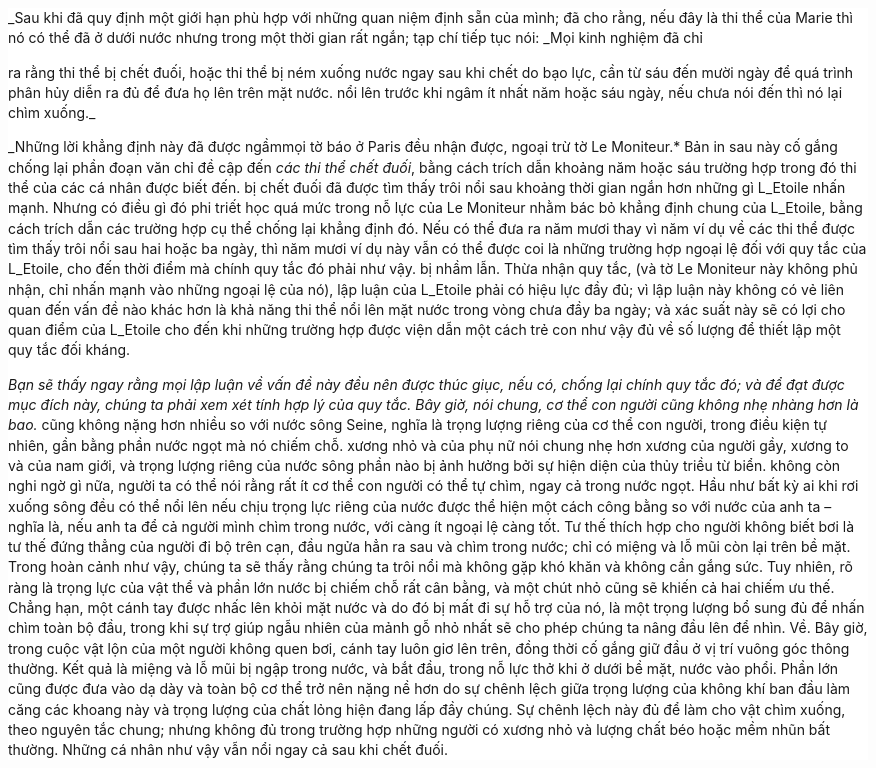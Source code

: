 _Sau khi đã quy định một giới hạn phù hợp với những quan niệm định sẵn của mình; đã cho rằng, nếu đây là thi thể của Marie thì nó có thể đã ở dưới nước nhưng trong một thời gian rất ngắn; tạp chí tiếp tục nói: _Mọi kinh nghiệm đã chỉ

ra rằng thi thể bị chết đuối, hoặc thi thể bị ném xuống nước ngay sau khi chết do bạo lực, cần từ sáu đến mười ngày để quá trình phân hủy diễn ra đủ để đưa họ lên trên mặt nước. nổi lên trước khi ngâm ít nhất năm hoặc sáu ngày, nếu chưa nói đến thì nó lại chìm xuống._

_Những lời khẳng định này đã được ngầmmọi tờ báo ở Paris đều nhận được, ngoại trừ tờ Le Moniteur.* Bản in sau này cố gắng chống lại phần đoạn văn chỉ đề cập đến _các thi thể chết đuối_, bằng cách trích dẫn khoảng năm hoặc sáu trường hợp trong đó thi thể của các cá nhân được biết đến. bị chết đuối đã được tìm thấy trôi nổi sau khoảng thời gian ngắn hơn những gì L_Etoile nhấn mạnh. Nhưng có điều gì đó phi triết học quá mức trong nỗ lực của Le Moniteur nhằm bác bỏ khẳng định chung của L_Etoile, bằng cách trích dẫn các trường hợp cụ thể chống lại khẳng định đó. Nếu có thể đưa ra năm mươi thay vì năm ví dụ về các thi thể được tìm thấy trôi nổi sau hai hoặc ba ngày, thì năm mươi ví dụ này vẫn có thể được coi là những trường hợp ngoại lệ đối với quy tắc của L_Etoile, cho đến thời điểm mà chính quy tắc đó phải như vậy. bị nhầm lẫn. Thừa nhận quy tắc, (và tờ Le Moniteur này không phủ nhận, chỉ nhấn mạnh vào những ngoại lệ của nó), lập luận của L_Etoile phải có hiệu lực đầy đủ; vì lập luận này không có vẻ liên quan đến vấn đề nào khác hơn là khả năng thi thể nổi lên mặt nước trong vòng chưa đầy ba ngày; và xác suất này sẽ có lợi cho quan điểm của L_Etoile cho đến khi những trường hợp được viện dẫn một cách trẻ con như vậy đủ về số lượng để thiết lập một quy tắc đối kháng.

_Bạn sẽ thấy ngay rằng mọi lập luận về vấn đề này đều nên được thúc giục, nếu có, chống lại chính quy tắc đó; và để đạt được mục đích này, chúng ta phải xem xét tính hợp lý của quy tắc. Bây giờ, nói chung, cơ thể con người cũng không nhẹ nhàng hơn là bao._ cũng không nặng hơn nhiều so với nước sông Seine, nghĩa là trọng lượng riêng của cơ thể con người, trong điều kiện tự nhiên, gần bằng phần nước ngọt mà nó chiếm chỗ. xương nhỏ và của phụ nữ nói chung nhẹ hơn xương của người gầy, xương to và của nam giới, và trọng lượng riêng của nước sông phần nào bị ảnh hưởng bởi sự hiện diện của thủy triều từ biển. không còn nghi ngờ gì nữa, người ta có thể nói rằng rất ít cơ thể con người có thể tự chìm, ngay cả trong nước ngọt. Hầu như bất kỳ ai khi rơi xuống sông đều có thể nổi lên nếu chịu trọng lực riêng của nước được thể hiện một cách công bằng so với nước của anh ta – nghĩa là, nếu anh ta để cả người mình chìm trong nước, với càng ít ngoại lệ càng tốt. Tư thế thích hợp cho người không biết bơi là tư thế đứng thẳng của người đi bộ trên cạn, đầu ngửa hẳn ra sau và chìm trong nước; chỉ có miệng và lỗ mũi còn lại trên bề mặt. Trong hoàn cảnh như vậy, chúng ta sẽ thấy rằng chúng ta trôi nổi mà không gặp khó khăn và không cần gắng sức. Tuy nhiên, rõ ràng là trọng lực của vật thể và phần lớn nước bị chiếm chỗ rất cân bằng, và một chút nhỏ cũng sẽ khiến cả hai chiếm ưu thế. Chẳng hạn, một cánh tay được nhấc lên khỏi mặt nước và do đó bị mất đi sự hỗ trợ của nó, là một trọng lượng bổ sung đủ để nhấn chìm toàn bộ đầu, trong khi sự trợ giúp ngẫu nhiên của mảnh gỗ nhỏ nhất sẽ cho phép chúng ta nâng đầu lên để nhìn. Về. Bây giờ, trong cuộc vật lộn của một người không quen bơi, cánh tay luôn giơ lên ​​trên, đồng thời cố gắng giữ đầu ở vị trí vuông góc thông thường. Kết quả là miệng và lỗ mũi bị ngập trong nước, và bắt đầu, trong nỗ lực thở khi ở dưới bề mặt, nước vào phổi. Phần lớn cũng được đưa vào dạ dày và toàn bộ cơ thể trở nên nặng nề hơn do sự chênh lệch giữa trọng lượng của không khí ban đầu làm căng các khoang này và trọng lượng của chất lỏng hiện đang lấp đầy chúng. Sự chênh lệch này đủ để làm cho vật chìm xuống, theo nguyên tắc chung; nhưng không đủ trong trường hợp những người có xương nhỏ và lượng chất béo hoặc mềm nhũn bất thường. Những cá nhân như vậy vẫn nổi ngay cả sau khi chết đuối.
